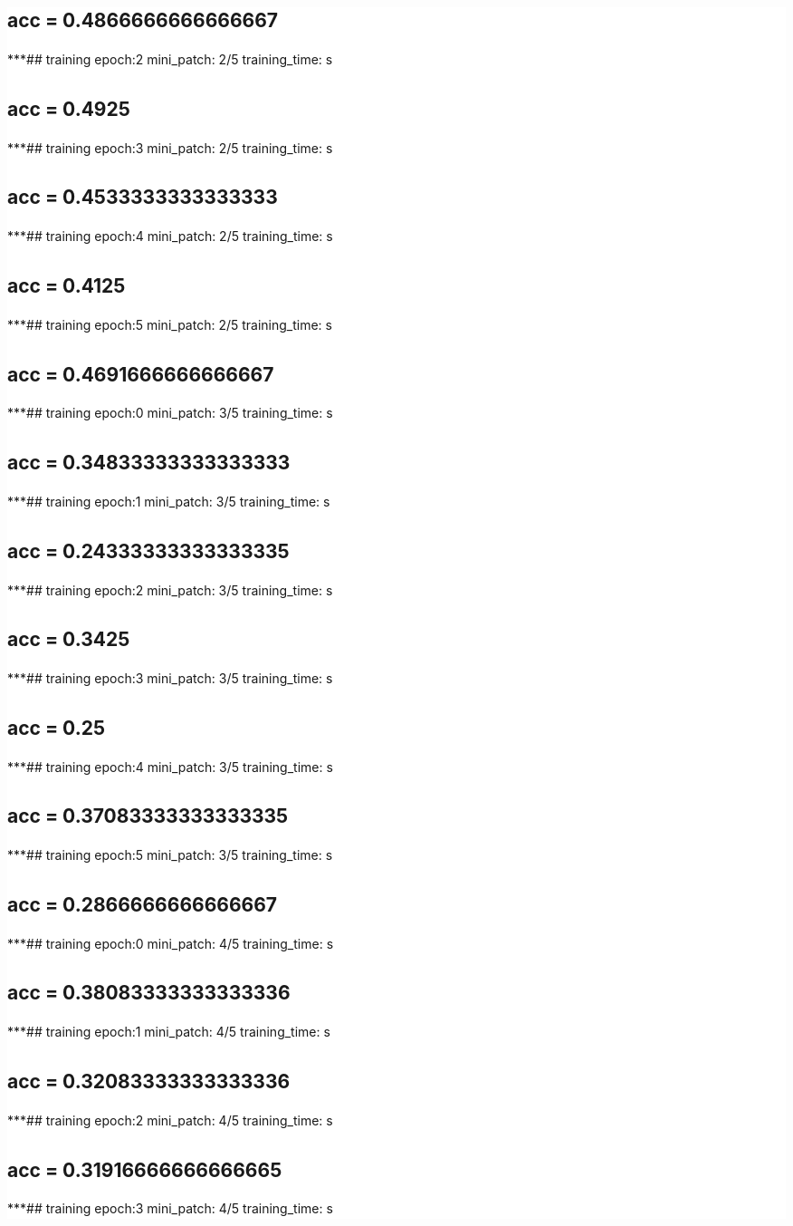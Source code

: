 ## acc = 0.4866666666666667
***## training    epoch:2   mini_patch: 2/5   training_time: <built-in function time>s

## acc = 0.4925
***## training    epoch:3   mini_patch: 2/5   training_time: <built-in function time>s

## acc = 0.4533333333333333
***## training    epoch:4   mini_patch: 2/5   training_time: <built-in function time>s

## acc = 0.4125
***## training    epoch:5   mini_patch: 2/5   training_time: <built-in function time>s

## acc = 0.4691666666666667
***## training    epoch:0   mini_patch: 3/5   training_time: <built-in function time>s

## acc = 0.34833333333333333
***## training    epoch:1   mini_patch: 3/5   training_time: <built-in function time>s

## acc = 0.24333333333333335
***## training    epoch:2   mini_patch: 3/5   training_time: <built-in function time>s

## acc = 0.3425
***## training    epoch:3   mini_patch: 3/5   training_time: <built-in function time>s

## acc = 0.25
***## training    epoch:4   mini_patch: 3/5   training_time: <built-in function time>s

## acc = 0.37083333333333335
***## training    epoch:5   mini_patch: 3/5   training_time: <built-in function time>s

## acc = 0.2866666666666667
***## training    epoch:0   mini_patch: 4/5   training_time: <built-in function time>s

## acc = 0.38083333333333336
***## training    epoch:1   mini_patch: 4/5   training_time: <built-in function time>s

## acc = 0.32083333333333336
***## training    epoch:2   mini_patch: 4/5   training_time: <built-in function time>s

## acc = 0.31916666666666665
***## training    epoch:3   mini_patch: 4/5   training_time: <built-in function time>s
